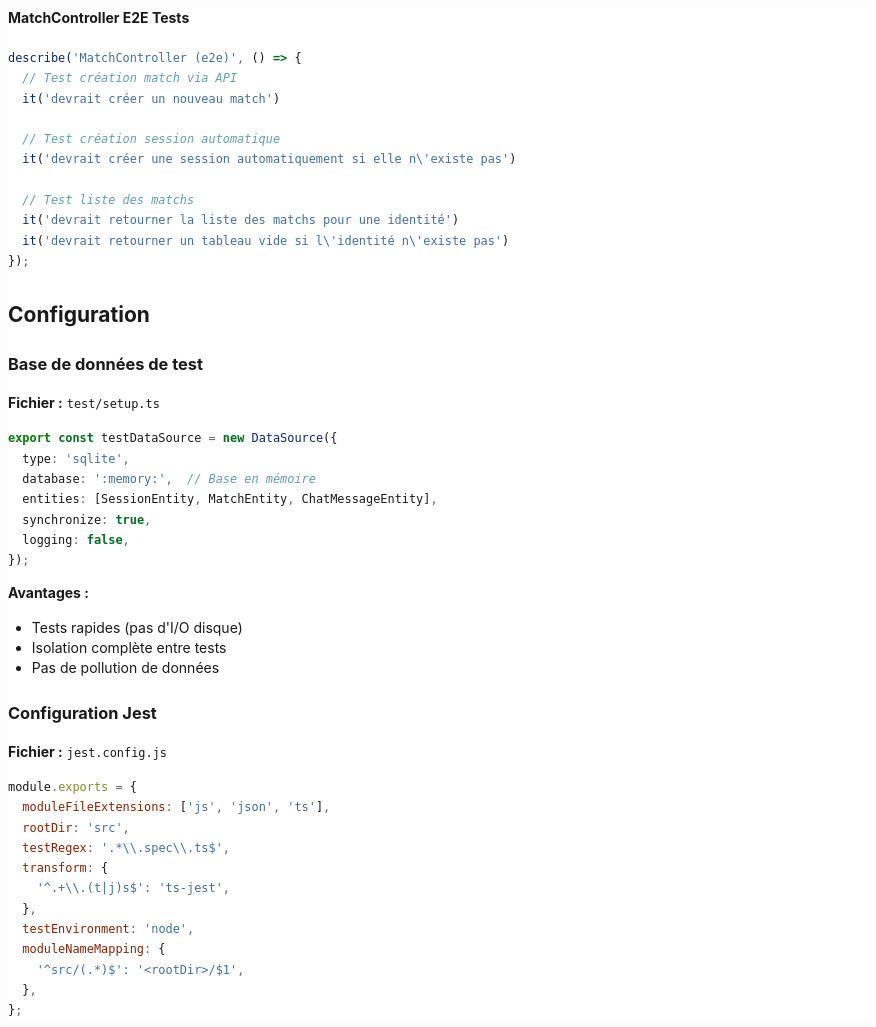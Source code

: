 #### MatchController E2E Tests
```typescript
describe('MatchController (e2e)', () => {
  // Test création match via API
  it('devrait créer un nouveau match')
  
  // Test création session automatique
  it('devrait créer une session automatiquement si elle n\'existe pas')
  
  // Test liste des matchs
  it('devrait retourner la liste des matchs pour une identité')
  it('devrait retourner un tableau vide si l\'identité n\'existe pas')
});
```

## Configuration

### Base de données de test

**Fichier :** `test/setup.ts`

```typescript
export const testDataSource = new DataSource({
  type: 'sqlite',
  database: ':memory:',  // Base en mémoire
  entities: [SessionEntity, MatchEntity, ChatMessageEntity],
  synchronize: true,
  logging: false,
});
```

**Avantages :**
- Tests rapides (pas d'I/O disque)
- Isolation complète entre tests
- Pas de pollution de données

### Configuration Jest

**Fichier :** `jest.config.js`

```javascript
module.exports = {
  moduleFileExtensions: ['js', 'json', 'ts'],
  rootDir: 'src',
  testRegex: '.*\\.spec\\.ts$',
  transform: {
    '^.+\\.(t|j)s$': 'ts-jest',
  },
  testEnvironment: 'node',
  moduleNameMapping: {
    '^src/(.*)$': '<rootDir>/$1',
  },
};
```
